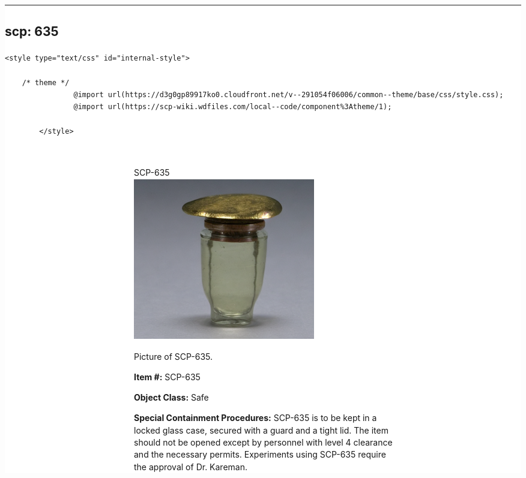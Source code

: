 
---
scp: 635
---

<head>
    <title>635 - SCP Foundation</title>
    
    <style type="text/css" id="internal-style">
                
        /* theme */
                    @import url(https://d3g0gp89917ko0.cloudfront.net/v--291054f06006/common--theme/base/css/style.css);
                    @import url(https://scp-wiki.wdfiles.com/local--code/component%3Atheme/1);
            
            </style>
<style>
iframe.scpnet-interwiki-frame { height: 0; }
</style>

</head>

<div id="main-content" style="margin: 50px 206px 20px 215px;">
<div id="action-area-top"></div>
<div id="page-title">SCP-635</div>
<div id="page-content">
<div style="text-align: right;"></div>
<div class="scp-image-block block-right" style="width:300px;"><img src="https://raw.githubusercontent.com/lucmaki/this-scp-does-not-exist/main/imgs/635.png" style="width:300px;" alt="635.jpg" class="image">
<div class="scp-image-caption" style="width:300px;">
<p>Picture of SCP-635.</p>
</div>
</div>
<p><strong>Item #:</strong> SCP-635</p>
<p><strong>Object Class:</strong> Safe</p>
<p><strong>Special Containment Procedures:</strong> SCP-635 is to be kept in a locked glass case, secured with a guard and a tight lid. The item should not be opened except by personnel with level 4 clearance and the necessary permits. Experiments using SCP-635 require the approval of Dr. Kareman.</p>